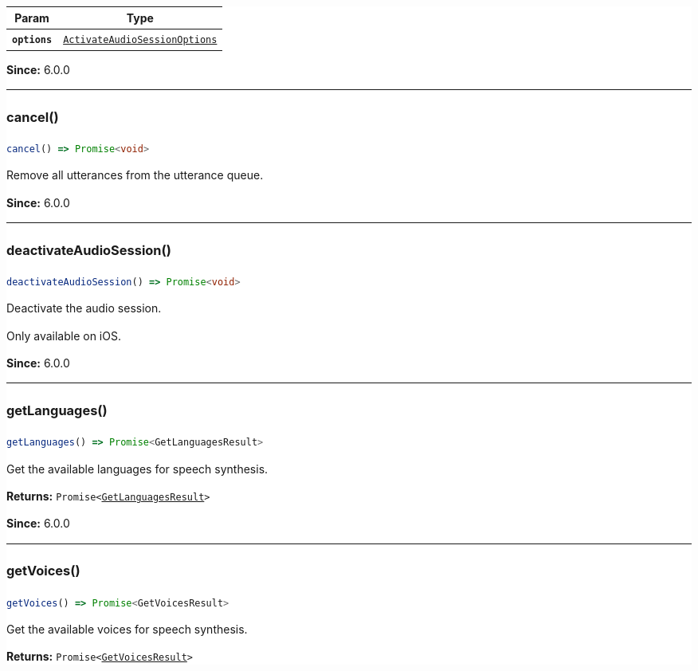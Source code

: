 | Param         | Type                                                                                |
| ------------- | ----------------------------------------------------------------------------------- |
| **`options`** | <code><a href="#activateaudiosessionoptions">ActivateAudioSessionOptions</a></code> |

**Since:** 6.0.0

--------------------


### cancel()

```typescript
cancel() => Promise<void>
```

Remove all utterances from the utterance queue.

**Since:** 6.0.0

--------------------


### deactivateAudioSession()

```typescript
deactivateAudioSession() => Promise<void>
```

Deactivate the audio session.

Only available on iOS.

**Since:** 6.0.0

--------------------


### getLanguages()

```typescript
getLanguages() => Promise<GetLanguagesResult>
```

Get the available languages for speech synthesis.

**Returns:** <code>Promise&lt;<a href="#getlanguagesresult">GetLanguagesResult</a>&gt;</code>

**Since:** 6.0.0

--------------------


### getVoices()

```typescript
getVoices() => Promise<GetVoicesResult>
```

Get the available voices for speech synthesis.

**Returns:** <code>Promise&lt;<a href="#getvoicesresult">GetVoicesResult</a>&gt;</code>
